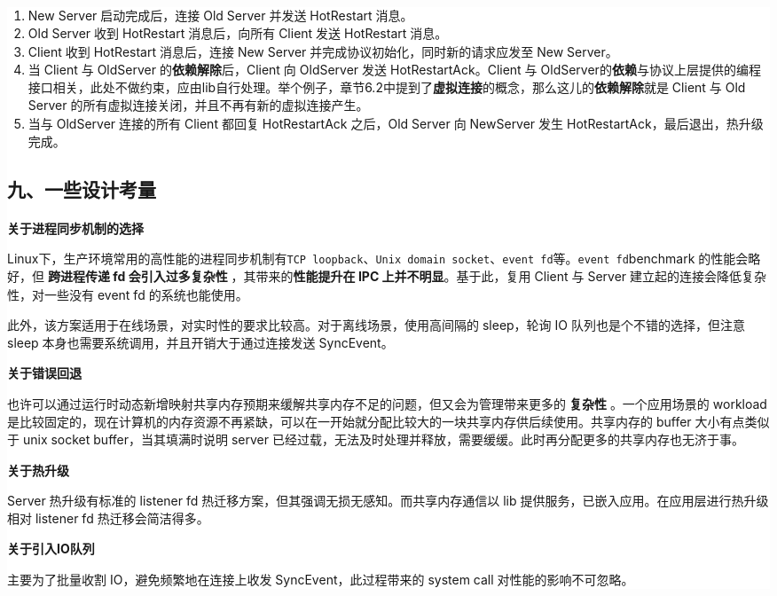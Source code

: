 1. New Server 启动完成后，连接 Old Server 并发送 HotRestart 消息。
2. Old Server 收到 HotRestart 消息后，向所有 Client 发送 HotRestart 消息。
3. Client 收到 HotRestart 消息后，连接 New Server 并完成协议初始化，同时新的请求应发至 New Server。
4. 当 Client 与 OldServer 的**依赖解除**后，Client 向 OldServer 发送 HotRestartAck。Client 与 OldServer的**依赖**与协议上层提供的编程接口相关，此处不做约束，应由lib自行处理。举个例子，章节6.2中提到了**虚拟连接**的概念，那么这儿的**依赖解除**就是 Client 与 Old Server 的所有虚拟连接关闭，并且不再有新的虚拟连接产生。
5. 当与 OldServer 连接的所有 Client 都回复 HotRestartAck 之后，Old Server 向 NewServer 发生 HotRestartAck，最后退出，热升级完成。

## 九、一些设计考量

**关于进程同步机制的选择**

Linux下，生产环境常用的高性能的进程同步机制有`TCP loopback`、`Unix domain socket`、`event fd`等。`event fd`benchmark 的性能会略好，但 **跨进程传递 fd 会引入过多复杂性** ，其带来的**性能提升在 IPC 上并不明显**。基于此，复用 Client 与 Server 建立起的连接会降低复杂性，对一些没有 event fd 的系统也能使用。

此外，该方案适用于在线场景，对实时性的要求比较高。对于离线场景，使用高间隔的 sleep，轮询 IO 队列也是个不错的选择，但注意 sleep 本身也需要系统调用，并且开销大于通过连接发送 SyncEvent。

**关于错误回退**

也许可以通过运行时动态新增映射共享内存预期来缓解共享内存不足的问题，但又会为管理带来更多的 **复杂性** 。一个应用场景的 workload 是比较固定的，现在计算机的内存资源不再紧缺，可以在一开始就分配比较大的一块共享内存供后续使用。共享内存的 buffer 大小有点类似于 unix socket buffer，当其填满时说明 server 已经过载，无法及时处理并释放，需要缓缓。此时再分配更多的共享内存也无济于事。

**关于热升级**

Server 热升级有标准的 listener fd 热迁移方案，但其强调无损无感知。而共享内存通信以 lib 提供服务，已嵌入应用。在应用层进行热升级相对 listener fd 热迁移会简洁得多。

**关于引入****IO****队列**

主要为了批量收割 IO，避免频繁地在连接上收发 SyncEvent，此过程带来的 system call 对性能的影响不可忽略。

